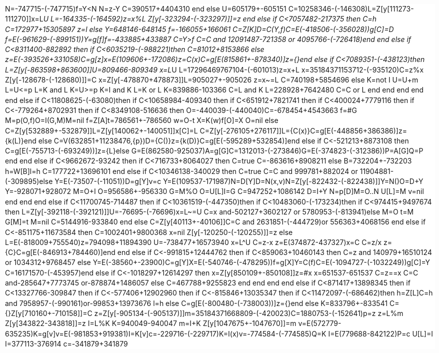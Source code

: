 N=-747715-(-747715)f=Y<N N=z-Y C=390517+4404310 end else U=605179+-605151 C=10258346-(-146308)L=Z[y[111273-111270]]x=L*U L=-164335-(-164592)z=x%L Z[y[-323294-(-323297)]]=z end else if C<7057482-217375 then C=h C=172977+15305897 z=l else Y=648146-648145 f=-166055+166061 C=Z[K]D=C(Y,f)C=E(-418506-(-356028))g[C]=D f=E(-961629-(-899151))Y=g[f]f=-433885+433887 C=Y>f C=C and 12091487-721358 or 4095766-(-726418)end end else if C<8311400-882892 then if C<6035219-(-988221)then C=81012+8153866 else z=E(-393526+331058)C=g[z]x=E(109606+-172086)z=C(x)C=g[E(815861+-878340)]z={}end else if C<7089351-(-438123)then L=Z[y[-863598+863600]]U=809466-809349 x=L*U L=17296469767104-(-601013)z=x+L x=35184371153712-(-935120)C=z%x Z[y[-128678-(-128680)]]=C x=Z[y[-478870+478873]]L=905027+-905026 z=x~=L C=740198+5854696 else K=not I U=U+m L=U<=p L=K and L K=U>=p K=I and K L=K or L K=839886-103366 C=L and K L=228928+7642480 C=C or L end end end end end else if C<11808625-(-63080)then if C<10658984-409340 then if C<651912+7821741 then if C<400024+7779116 then if C<-779264+8702931 then if C<8349108-516636 then O=-440039-(-440040)C=-678454+4543663 f=#G M=p(O,f)O=I(G,M)M=nil f=Z[A]t=786561+-786560 w=O-t X=K(w)f[O]=X O=nil else C=Z[y[532889+-532879]]L=Z[y[140062+-140051]]x[C]=L C=Z[y[-276105+276117]]L={C(x)}C=g[E(-448856+386386)]z={k(L)}end else C=V(632851+11238476,{p})D={C()}z={k(D)}C=g[E(-595289+532854)]end else if C<-521213+8873108 then C=g[E(-755713-(-693249))]z={L}else G=E(862580-925037)A=g[G]C=1312013-(-273846)G=E(-374823-(-312386))P=A[G]Q=P end end else if C<9662672-93242 then if C<716733+8064027 then C=true C=-863616+8908211 else B=732204+-732203 h=W[B]l=h C=177722+13696101 end else if C<10346138-340029 then C=true C=C and 999781+882024 or 11904881-(-309895)else Y=E(-73507-(-11051))D=g[Y]v=c Y=E(109537-171987)N=D[Y]D=N(x,v)N=Z[y[-822432-(-822438)]]Y=N()O=D+Y Y=-928071+928072 M=O+I O=956586+-956330 G=M%O O=U[L]I=G C=947252+1086142 D=I+Y N=p[D]M=O..N U[L]=M v=nil end end end else if C<11700745-714487 then if C<10361519-(-447350)then if C<10483060-(-173234)then if C<974415+9497674 then L=Z[y[-392118-(-392121)]]U=-76695-(-76696)x=L~=U C=x and-502127+3602127 or 5780953-(-813941)else M=O t=M G[M]=t M=nil C=5144916-933840 end else C=Z[y[40113+-40106]]C=C and 2631851-(-444729)or 556363+4068156 end else if C<-851175+11673584 then C=1002401+9800368 x=nil Z[y[-120250-(-120255)]]=z else L=E(-818009+755540)z=794098+11894390 U=-738477+16573940 x=L^U C=z-x z=E(374872-437327)x=C C=z/x z={C}C=g[E(-846913+784460)]end end else if C<-991815+12444762 then if C<859063+10460143 then C=z and 140979+16510124 or 1034312+9768457 else Y=E(-38560+-23900)C=g[Y]X=E(-540746-(-478295))f=g[X]Y=C(f)C=E(-1094727-(-1032249))g[C]=Y C=16171570-(-453957)end else if C<-1018297+12614297 then x=Z[y[850109+-850108]]z=#x x=651537-651537 C=z==x C=C and-285647+7773745 or-878874+1486057 else C=467788+9255823 end end end end else if C<871417+13898345 then if C<13327766-309847 then if C<-577406+12902960 then if C<-815846+13035347 then if C<11472097-(-686462)then h=Z[L]C=h and 7958957-(-990161)or-99853+13973676 l=h else C=g[E(-800480-(-738003))]z={}end else K=833796+-833541 C={}Z[y[710160+-710158]]=C z=Z[y[-905134-(-905137)]]m=35184371668809-(-420023)C=1880753-(-152641)p=z z=L%m Z[y[343822-343818]]=z I=L%K K=940049-940047 m=I+K Z[y[1047675+-1047670]]=m v=E(572779-635235)K=g[v]v=E(-981853+919381)I=K[v]c=-229716-(-229717)K=I(x)v=-774584-(-774585)Q=K I=E(779688-842122)P=c U[L]=I I=377113-376914 c=-341879+341879